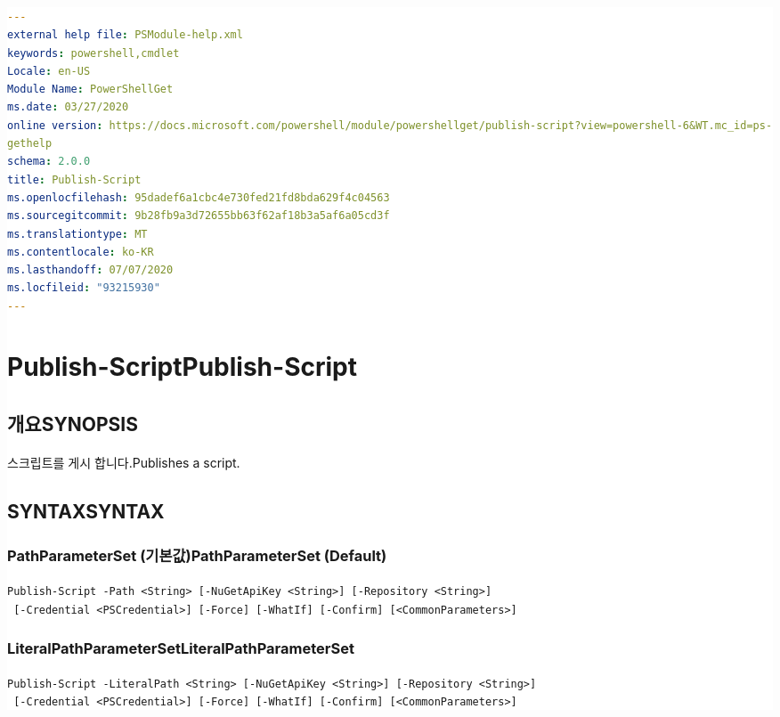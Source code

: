 ```yaml
---
external help file: PSModule-help.xml
keywords: powershell,cmdlet
Locale: en-US
Module Name: PowerShellGet
ms.date: 03/27/2020
online version: https://docs.microsoft.com/powershell/module/powershellget/publish-script?view=powershell-6&WT.mc_id=ps-gethelp
schema: 2.0.0
title: Publish-Script
ms.openlocfilehash: 95dadef6a1cbc4e730fed21fd8bda629f4c04563
ms.sourcegitcommit: 9b28fb9a3d72655bb63f62af18b3a5af6a05cd3f
ms.translationtype: MT
ms.contentlocale: ko-KR
ms.lasthandoff: 07/07/2020
ms.locfileid: "93215930"
---
```

# <span data-ttu-id="a8d67-103">Publish-Script</span><span class="sxs-lookup"><span data-stu-id="a8d67-103">Publish-Script</span></span>

## <span data-ttu-id="a8d67-104">개요</span><span class="sxs-lookup"><span data-stu-id="a8d67-104">SYNOPSIS</span></span>
<span data-ttu-id="a8d67-105">스크립트를 게시 합니다.</span><span class="sxs-lookup"><span data-stu-id="a8d67-105">Publishes a script.</span></span>

## <span data-ttu-id="a8d67-106">SYNTAX</span><span class="sxs-lookup"><span data-stu-id="a8d67-106">SYNTAX</span></span>

### <span data-ttu-id="a8d67-107">PathParameterSet (기본값)</span><span class="sxs-lookup"><span data-stu-id="a8d67-107">PathParameterSet (Default)</span></span>

```
Publish-Script -Path <String> [-NuGetApiKey <String>] [-Repository <String>]
 [-Credential <PSCredential>] [-Force] [-WhatIf] [-Confirm] [<CommonParameters>]
```

### <span data-ttu-id="a8d67-108">LiteralPathParameterSet</span><span class="sxs-lookup"><span data-stu-id="a8d67-108">LiteralPathParameterSet</span></span>

```
Publish-Script -LiteralPath <String> [-NuGetApiKey <String>] [-Repository <String>]
 [-Credential <PSCredential>] [-Force] [-WhatIf] [-Confirm] [<CommonParameters>]
```
